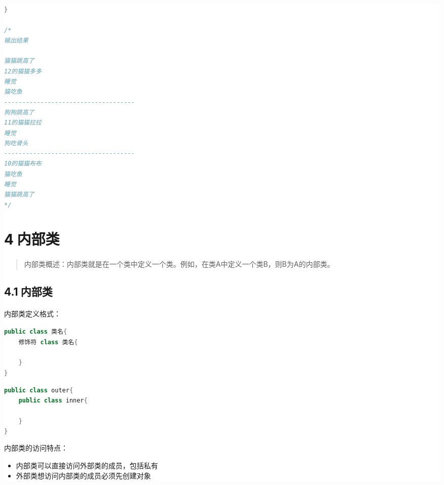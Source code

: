 ```java
}

/*
输出结果

猫猫跳高了
12的猫猫多多
睡觉
猫吃鱼
------------------------------------
狗狗跳高了
11的猫猫拉拉
睡觉
狗吃骨头
------------------------------------
10的猫猫布布
猫吃鱼
睡觉
猫猫跳高了
*/
```



# 4 内部类

> 内部类概述：内部类就是在一个类中定义一个类。例如，在类A中定义一个类B，则B为A的内部类。

## 4.1 内部类

内部类定义格式：

```java
public class 类名{
	修饰符 class 类名{
	
	}
}
```

```java
public class outer{
	public class inner{
	
	}
}
```

内部类的访问特点：

- 内部类可以直接访问外部类的成员，包括私有
- 外部类想访问内部类的成员必须先创建对象

